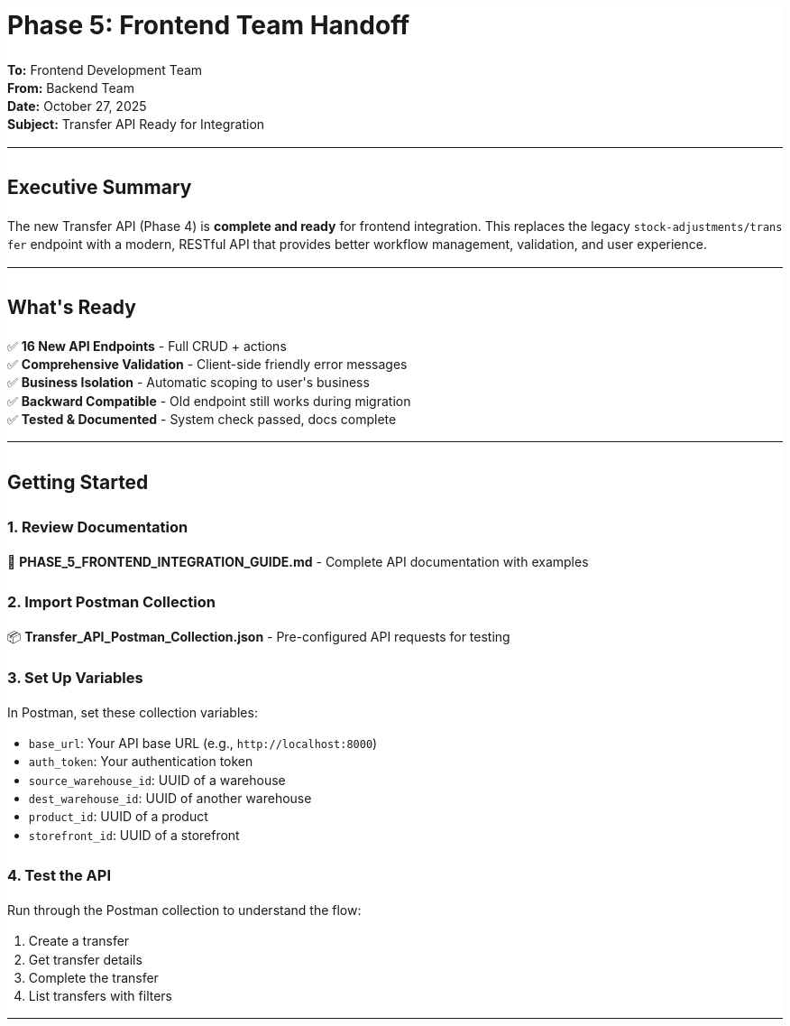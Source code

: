 # Phase 5: Frontend Team Handoff

**To:** Frontend Development Team  
**From:** Backend Team  
**Date:** October 27, 2025  
**Subject:** Transfer API Ready for Integration

---

## Executive Summary

The new Transfer API (Phase 4) is **complete and ready** for frontend integration. This replaces the legacy `stock-adjustments/transfer` endpoint with a modern, RESTful API that provides better workflow management, validation, and user experience.

---

## What's Ready

✅ **16 New API Endpoints** - Full CRUD + actions  
✅ **Comprehensive Validation** - Client-side friendly error messages  
✅ **Business Isolation** - Automatic scoping to user's business  
✅ **Backward Compatible** - Old endpoint still works during migration  
✅ **Tested & Documented** - System check passed, docs complete  

---

## Getting Started

### 1. Review Documentation
📄 **PHASE_5_FRONTEND_INTEGRATION_GUIDE.md** - Complete API documentation with examples

### 2. Import Postman Collection
📦 **Transfer_API_Postman_Collection.json** - Pre-configured API requests for testing

### 3. Set Up Variables
In Postman, set these collection variables:
- `base_url`: Your API base URL (e.g., `http://localhost:8000`)
- `auth_token`: Your authentication token
- `source_warehouse_id`: UUID of a warehouse
- `dest_warehouse_id`: UUID of another warehouse
- `product_id`: UUID of a product
- `storefront_id`: UUID of a storefront

### 4. Test the API
Run through the Postman collection to understand the flow:
1. Create a transfer
2. Get transfer details
3. Complete the transfer
4. List transfers with filters

---
